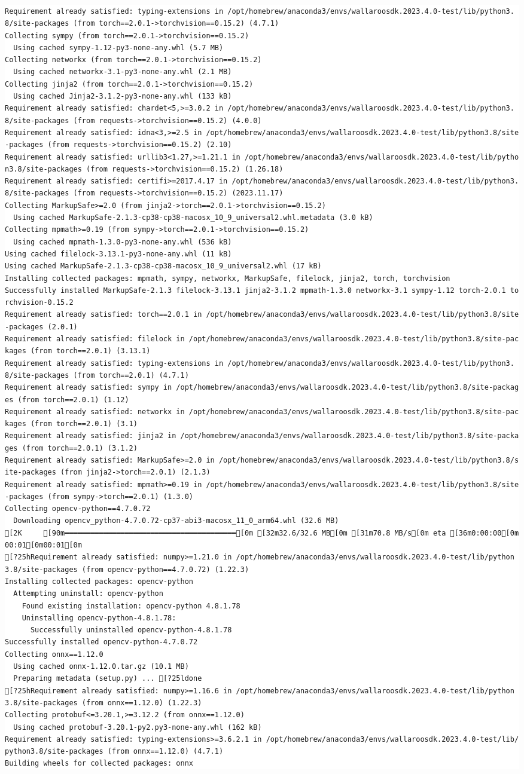     Requirement already satisfied: typing-extensions in /opt/homebrew/anaconda3/envs/wallaroosdk.2023.4.0-test/lib/python3.8/site-packages (from torch==2.0.1->torchvision==0.15.2) (4.7.1)
    Collecting sympy (from torch==2.0.1->torchvision==0.15.2)
      Using cached sympy-1.12-py3-none-any.whl (5.7 MB)
    Collecting networkx (from torch==2.0.1->torchvision==0.15.2)
      Using cached networkx-3.1-py3-none-any.whl (2.1 MB)
    Collecting jinja2 (from torch==2.0.1->torchvision==0.15.2)
      Using cached Jinja2-3.1.2-py3-none-any.whl (133 kB)
    Requirement already satisfied: chardet<5,>=3.0.2 in /opt/homebrew/anaconda3/envs/wallaroosdk.2023.4.0-test/lib/python3.8/site-packages (from requests->torchvision==0.15.2) (4.0.0)
    Requirement already satisfied: idna<3,>=2.5 in /opt/homebrew/anaconda3/envs/wallaroosdk.2023.4.0-test/lib/python3.8/site-packages (from requests->torchvision==0.15.2) (2.10)
    Requirement already satisfied: urllib3<1.27,>=1.21.1 in /opt/homebrew/anaconda3/envs/wallaroosdk.2023.4.0-test/lib/python3.8/site-packages (from requests->torchvision==0.15.2) (1.26.18)
    Requirement already satisfied: certifi>=2017.4.17 in /opt/homebrew/anaconda3/envs/wallaroosdk.2023.4.0-test/lib/python3.8/site-packages (from requests->torchvision==0.15.2) (2023.11.17)
    Collecting MarkupSafe>=2.0 (from jinja2->torch==2.0.1->torchvision==0.15.2)
      Using cached MarkupSafe-2.1.3-cp38-cp38-macosx_10_9_universal2.whl.metadata (3.0 kB)
    Collecting mpmath>=0.19 (from sympy->torch==2.0.1->torchvision==0.15.2)
      Using cached mpmath-1.3.0-py3-none-any.whl (536 kB)
    Using cached filelock-3.13.1-py3-none-any.whl (11 kB)
    Using cached MarkupSafe-2.1.3-cp38-cp38-macosx_10_9_universal2.whl (17 kB)
    Installing collected packages: mpmath, sympy, networkx, MarkupSafe, filelock, jinja2, torch, torchvision
    Successfully installed MarkupSafe-2.1.3 filelock-3.13.1 jinja2-3.1.2 mpmath-1.3.0 networkx-3.1 sympy-1.12 torch-2.0.1 torchvision-0.15.2
    Requirement already satisfied: torch==2.0.1 in /opt/homebrew/anaconda3/envs/wallaroosdk.2023.4.0-test/lib/python3.8/site-packages (2.0.1)
    Requirement already satisfied: filelock in /opt/homebrew/anaconda3/envs/wallaroosdk.2023.4.0-test/lib/python3.8/site-packages (from torch==2.0.1) (3.13.1)
    Requirement already satisfied: typing-extensions in /opt/homebrew/anaconda3/envs/wallaroosdk.2023.4.0-test/lib/python3.8/site-packages (from torch==2.0.1) (4.7.1)
    Requirement already satisfied: sympy in /opt/homebrew/anaconda3/envs/wallaroosdk.2023.4.0-test/lib/python3.8/site-packages (from torch==2.0.1) (1.12)
    Requirement already satisfied: networkx in /opt/homebrew/anaconda3/envs/wallaroosdk.2023.4.0-test/lib/python3.8/site-packages (from torch==2.0.1) (3.1)
    Requirement already satisfied: jinja2 in /opt/homebrew/anaconda3/envs/wallaroosdk.2023.4.0-test/lib/python3.8/site-packages (from torch==2.0.1) (3.1.2)
    Requirement already satisfied: MarkupSafe>=2.0 in /opt/homebrew/anaconda3/envs/wallaroosdk.2023.4.0-test/lib/python3.8/site-packages (from jinja2->torch==2.0.1) (2.1.3)
    Requirement already satisfied: mpmath>=0.19 in /opt/homebrew/anaconda3/envs/wallaroosdk.2023.4.0-test/lib/python3.8/site-packages (from sympy->torch==2.0.1) (1.3.0)
    Collecting opencv-python==4.7.0.72
      Downloading opencv_python-4.7.0.72-cp37-abi3-macosx_11_0_arm64.whl (32.6 MB)
    [2K     [90m━━━━━━━━━━━━━━━━━━━━━━━━━━━━━━━━━━━━━━━━[0m [32m32.6/32.6 MB[0m [31m70.8 MB/s[0m eta [36m0:00:00[0m00:01[0m00:01[0m
    [?25hRequirement already satisfied: numpy>=1.21.0 in /opt/homebrew/anaconda3/envs/wallaroosdk.2023.4.0-test/lib/python3.8/site-packages (from opencv-python==4.7.0.72) (1.22.3)
    Installing collected packages: opencv-python
      Attempting uninstall: opencv-python
        Found existing installation: opencv-python 4.8.1.78
        Uninstalling opencv-python-4.8.1.78:
          Successfully uninstalled opencv-python-4.8.1.78
    Successfully installed opencv-python-4.7.0.72
    Collecting onnx==1.12.0
      Using cached onnx-1.12.0.tar.gz (10.1 MB)
      Preparing metadata (setup.py) ... [?25ldone
    [?25hRequirement already satisfied: numpy>=1.16.6 in /opt/homebrew/anaconda3/envs/wallaroosdk.2023.4.0-test/lib/python3.8/site-packages (from onnx==1.12.0) (1.22.3)
    Collecting protobuf<=3.20.1,>=3.12.2 (from onnx==1.12.0)
      Using cached protobuf-3.20.1-py2.py3-none-any.whl (162 kB)
    Requirement already satisfied: typing-extensions>=3.6.2.1 in /opt/homebrew/anaconda3/envs/wallaroosdk.2023.4.0-test/lib/python3.8/site-packages (from onnx==1.12.0) (4.7.1)
    Building wheels for collected packages: onnx